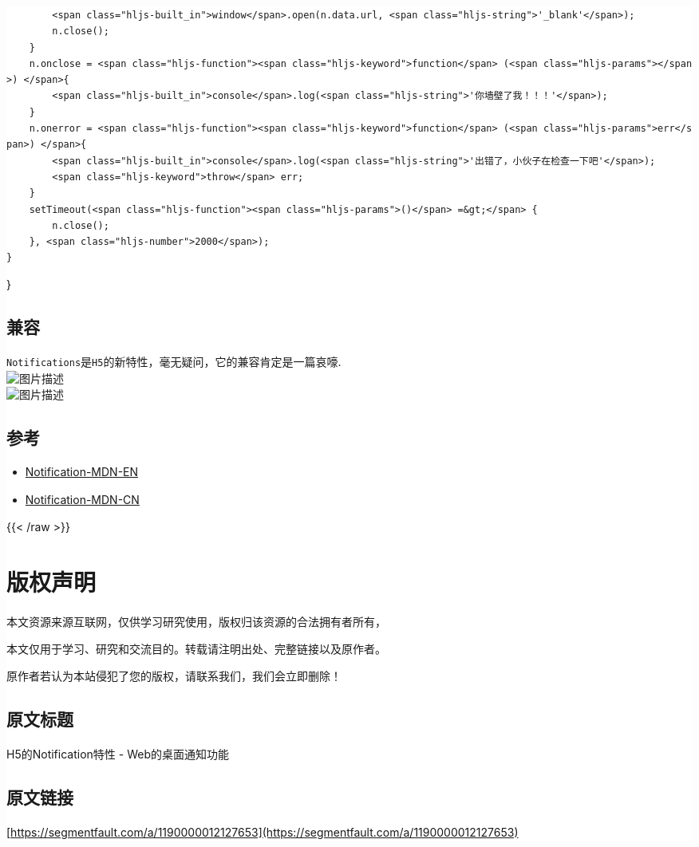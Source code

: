             <span class="hljs-built_in">window</span>.open(n.data.url, <span class="hljs-string">'_blank'</span>);
            n.close();
        }
        n.onclose = <span class="hljs-function"><span class="hljs-keyword">function</span> (<span class="hljs-params"></span>) </span>{
            <span class="hljs-built_in">console</span>.log(<span class="hljs-string">'你墙壁了我！！！'</span>);
        }
        n.onerror = <span class="hljs-function"><span class="hljs-keyword">function</span> (<span class="hljs-params">err</span>) </span>{
            <span class="hljs-built_in">console</span>.log(<span class="hljs-string">'出错了，小伙子在检查一下吧'</span>);
            <span class="hljs-keyword">throw</span> err;
        }
        setTimeout(<span class="hljs-function"><span class="hljs-params">()</span> =&gt;</span> {
            n.close();
        }, <span class="hljs-number">2000</span>);
    }
}</code></pre>
<h2 id="articleHeader8">兼容</h2>
<p><code>Notifications</code>是<code>H5</code>的新特性，毫无疑问，它的兼容肯定是一篇哀嚎.<br><span class="img-wrap"><img data-src="/img/bVY27l?w=693&amp;h=178" src="https://static.alili.tech/img/bVY27l?w=693&amp;h=178" alt="图片描述" title="图片描述" style="cursor: pointer;"></span><br><span class="img-wrap"><img data-src="/img/bVY27p?w=666&amp;h=146" src="https://static.alili.tech/img/bVY27p?w=666&amp;h=146" alt="图片描述" title="图片描述" style="cursor: pointer;"></span></p>
<h2 id="articleHeader9">参考</h2>
<ul>
<li><p><a href="https://developer.mozilla.org/en-US/docs/Web/API/notification" rel="nofollow noreferrer" target="_blank">Notification-MDN-EN</a></p></li>
<li><p><a href="https://developer.mozilla.org/zh-CN/docs/Web/API/notification" rel="nofollow noreferrer" target="_blank">Notification-MDN-CN</a></p></li>
</ul>

                
{{< /raw >}}

# 版权声明
本文资源来源互联网，仅供学习研究使用，版权归该资源的合法拥有者所有，

本文仅用于学习、研究和交流目的。转载请注明出处、完整链接以及原作者。

原作者若认为本站侵犯了您的版权，请联系我们，我们会立即删除！

## 原文标题
H5的Notification特性 - Web的桌面通知功能

## 原文链接
[https://segmentfault.com/a/1190000012127653](https://segmentfault.com/a/1190000012127653)

